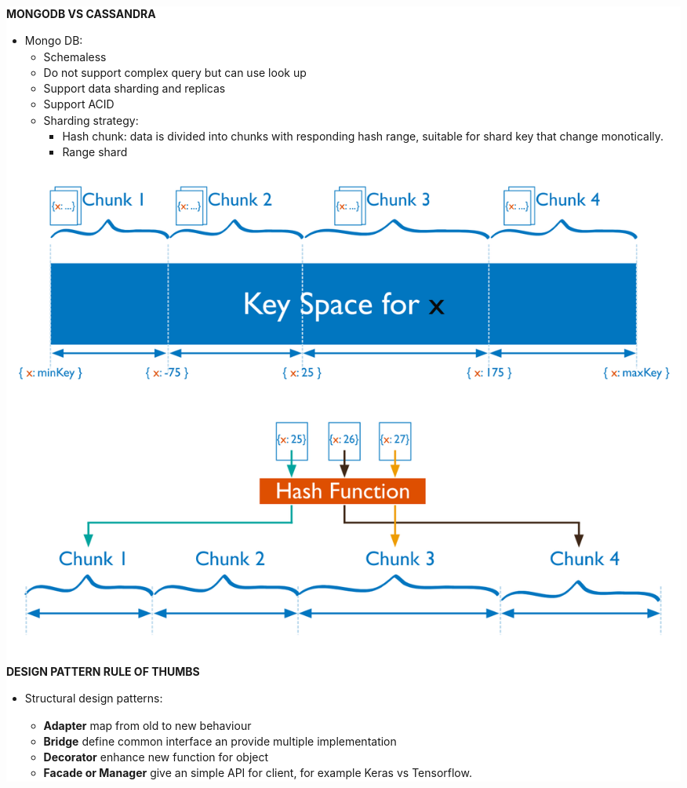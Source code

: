 


**MONGODB VS CASSANDRA**

- Mongo DB:
	- Schemaless
	- Do not support complex query but can use look up
	- Support data sharding and replicas
	- Support ACID
	- Sharding strategy:
		- Hash chunk: data is divided into chunks with responding hash range, suitable for shard key that change monotically.
		- Range shard

![](img/mongo-1.svg)

![](img/mongo-2.svg)


**DESIGN PATTERN RULE OF THUMBS**

- Structural design patterns:

	- **Adapter** map from old to new behaviour
	- **Bridge** define common interface an provide multiple implementation
	- **Decorator** enhance new function for object
	- **Facade or Manager** give an simple API for client, for example Keras vs Tensorflow. 
